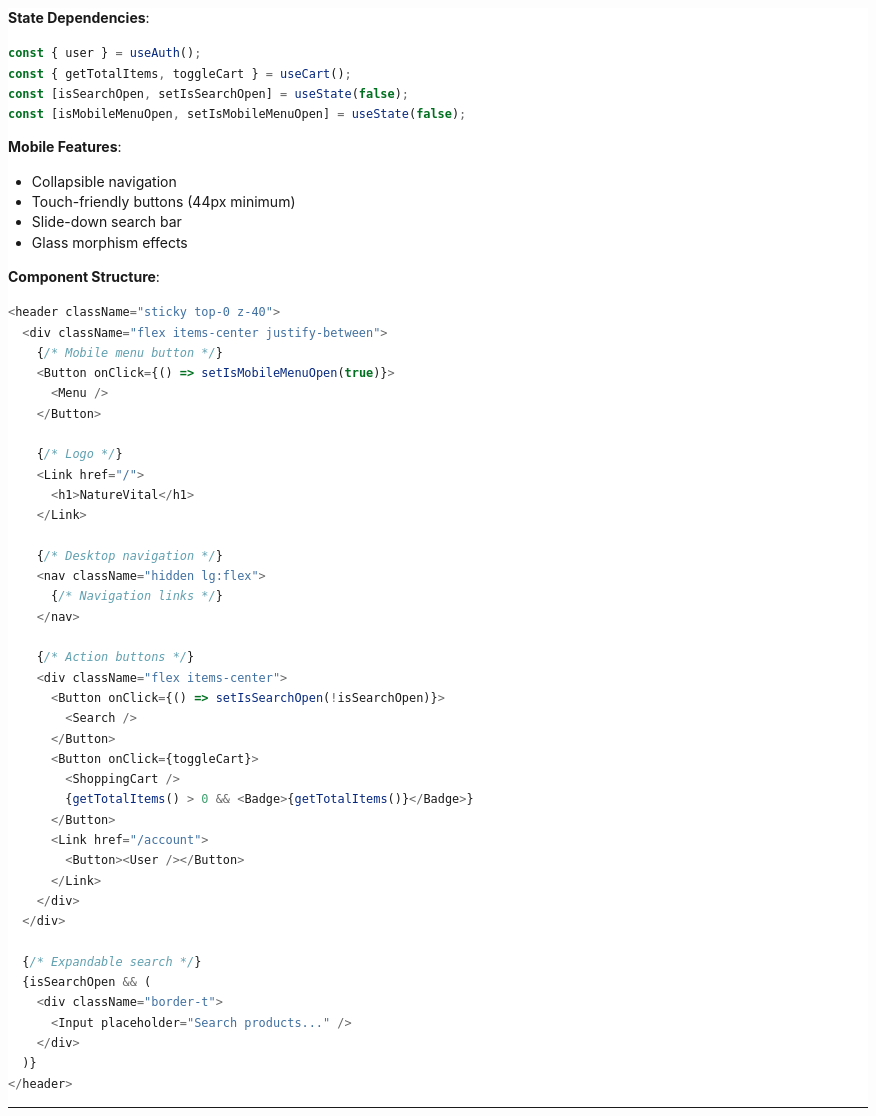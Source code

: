 **State Dependencies**:
```typescript
const { user } = useAuth();
const { getTotalItems, toggleCart } = useCart();
const [isSearchOpen, setIsSearchOpen] = useState(false);
const [isMobileMenuOpen, setIsMobileMenuOpen] = useState(false);
```

**Mobile Features**:
- Collapsible navigation
- Touch-friendly buttons (44px minimum)
- Slide-down search bar
- Glass morphism effects

**Component Structure**:
```typescript
<header className="sticky top-0 z-40">
  <div className="flex items-center justify-between">
    {/* Mobile menu button */}
    <Button onClick={() => setIsMobileMenuOpen(true)}>
      <Menu />
    </Button>
    
    {/* Logo */}
    <Link href="/">
      <h1>NatureVital</h1>
    </Link>
    
    {/* Desktop navigation */}
    <nav className="hidden lg:flex">
      {/* Navigation links */}
    </nav>
    
    {/* Action buttons */}
    <div className="flex items-center">
      <Button onClick={() => setIsSearchOpen(!isSearchOpen)}>
        <Search />
      </Button>
      <Button onClick={toggleCart}>
        <ShoppingCart />
        {getTotalItems() > 0 && <Badge>{getTotalItems()}</Badge>}
      </Button>
      <Link href="/account">
        <Button><User /></Button>
      </Link>
    </div>
  </div>
  
  {/* Expandable search */}
  {isSearchOpen && (
    <div className="border-t">
      <Input placeholder="Search products..." />
    </div>
  )}
</header>
```

---